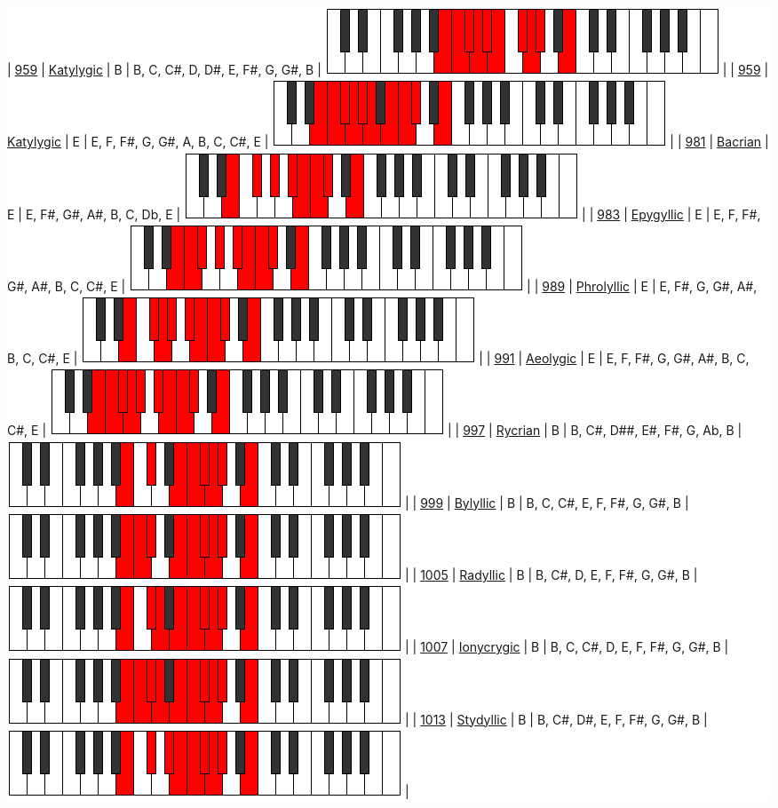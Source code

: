 | [959](https://ianring.com/musictheory/scales/959) | [Katylygic](ModeBNaturalKatylygic.md) | B | B, C, C#, D, D#, E, F#, G, G#, B | ![ModeBNaturalKatylygic](ModeBNaturalKatylygic.png) |
| [959](https://ianring.com/musictheory/scales/959) | [Katylygic](ModeENaturalKatylygic.md) | E | E, F, F#, G, G#, A, B, C, C#, E | ![ModeENaturalKatylygic](ModeENaturalKatylygic.png) |
| [981](https://ianring.com/musictheory/scales/981) | [Bacrian](ModeENaturalBacrian.md) | E | E, F#, G#, A#, B, C, Db, E | ![ModeENaturalBacrian](ModeENaturalBacrian.png) |
| [983](https://ianring.com/musictheory/scales/983) | [Epygyllic](ModeENaturalEpygyllic.md) | E | E, F, F#, G#, A#, B, C, C#, E | ![ModeENaturalEpygyllic](ModeENaturalEpygyllic.png) |
| [989](https://ianring.com/musictheory/scales/989) | [Phrolyllic](ModeENaturalPhrolyllic.md) | E | E, F#, G, G#, A#, B, C, C#, E | ![ModeENaturalPhrolyllic](ModeENaturalPhrolyllic.png) |
| [991](https://ianring.com/musictheory/scales/991) | [Aeolygic](ModeENaturalAeolygic.md) | E | E, F, F#, G, G#, A#, B, C, C#, E | ![ModeENaturalAeolygic](ModeENaturalAeolygic.png) |
| [997](https://ianring.com/musictheory/scales/997) | [Rycrian](ModeBNaturalRycrian.md) | B | B, C#, D##, E#, F#, G, Ab, B | ![ModeBNaturalRycrian](ModeBNaturalRycrian.png) |
| [999](https://ianring.com/musictheory/scales/999) | [Bylyllic](ModeBNaturalBylyllic.md) | B | B, C, C#, E, F, F#, G, G#, B | ![ModeBNaturalBylyllic](ModeBNaturalBylyllic.png) |
| [1005](https://ianring.com/musictheory/scales/1005) | [Radyllic](ModeBNaturalRadyllic.md) | B | B, C#, D, E, F, F#, G, G#, B | ![ModeBNaturalRadyllic](ModeBNaturalRadyllic.png) |
| [1007](https://ianring.com/musictheory/scales/1007) | [Ionycrygic](ModeBNaturalIonycrygic.md) | B | B, C, C#, D, E, F, F#, G, G#, B | ![ModeBNaturalIonycrygic](ModeBNaturalIonycrygic.png) |
| [1013](https://ianring.com/musictheory/scales/1013) | [Stydyllic](ModeBNaturalStydyllic.md) | B | B, C#, D#, E, F, F#, G, G#, B | ![ModeBNaturalStydyllic](ModeBNaturalStydyllic.png) |